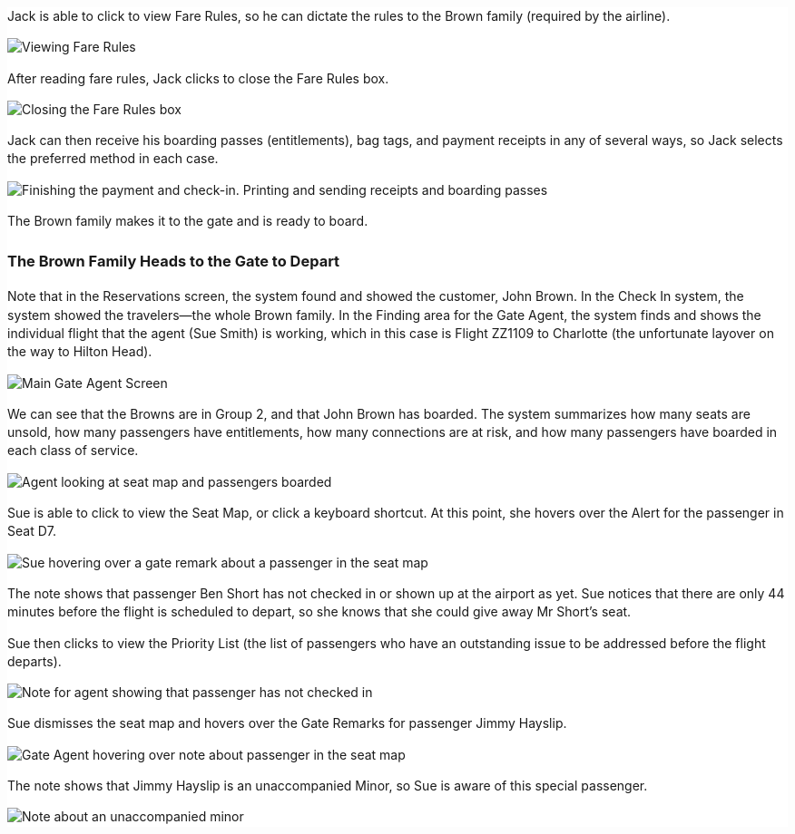 Jack is able to click to view Fare Rules, so he can dictate the rules to the Brown family (required by the airline).

![Viewing Fare Rules](/images/Check-In-16-Alt.jpg)

After reading fare rules, Jack clicks to close the Fare Rules box.

![Closing the Fare Rules box](/images/Check-In-17-Alt.jpg)

Jack can then receive his boarding passes (entitlements), bag tags, and payment receipts in any of several ways, so Jack selects the preferred method in each case.

![Finishing the payment and check-in. Printing and sending receipts and boarding passes](/images/Check-In-18-Alt.jpg)

The Brown family makes it to the gate and is ready to board.

### The Brown Family Heads to the Gate to Depart

Note that in the Reservations screen, the system found and showed the customer, John Brown. In the Check In system, the system showed the travelers—the whole Brown family. In the Finding area for the Gate Agent, the system finds and shows the individual flight that the agent (Sue Smith) is working, which in this case is Flight ZZ1109 to Charlotte (the unfortunate layover on the way to Hilton Head).

![Main Gate Agent Screen](/images/Gate-01.jpg)

We can see that the Browns are in Group 2, and that John Brown has boarded. The system summarizes how many seats are unsold, how many passengers have entitlements, how many connections are at risk, and how many passengers have boarded in each class of service.

![Agent looking at seat map and passengers boarded](/images/Gate-02.jpg)

Sue is able to click to view the Seat Map, or click a keyboard shortcut. At this point, she hovers over the Alert for the passenger in Seat D7.

![Sue hovering over a gate remark about a passenger in the seat map](/images/Gate-03.jpg)

The note shows that passenger Ben Short has not checked in or shown up at the airport as yet. Sue notices that there are only 44 minutes before the flight is scheduled to depart, so she knows that she could give away Mr Short’s seat.

Sue then clicks to view the Priority List (the list of passengers who have an outstanding issue to be addressed before the flight departs).

![Note for agent showing that passenger has not checked in](/images/Gate-04.jpg)

Sue dismisses the seat map and hovers over the Gate Remarks for passenger Jimmy Hayslip.

![Gate Agent hovering over note about passenger in the seat map](/images/Gate-05.jpg)

The note shows that Jimmy Hayslip is an unaccompanied Minor, so Sue is aware of this special passenger.

![Note about an unaccompanied minor](/images/Gate-06.jpg)
